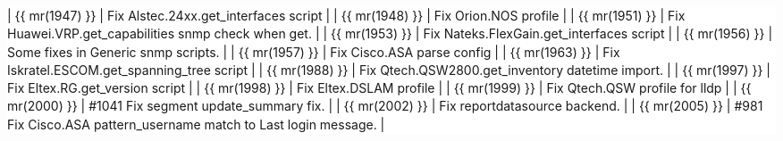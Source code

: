 | {{ mr(1947) }} | Fix Alstec.24xx.get_interfaces script                                     |
| {{ mr(1948) }} | Fix Orion.NOS profile                                                     |
| {{ mr(1951) }} | Fix Huawei.VRP.get_capabilities snmp check when get.                      |
| {{ mr(1953) }} | Fix Nateks.FlexGain.get_interfaces script                                 |
| {{ mr(1956) }} | Some fixes in Generic snmp scripts.                                       |
| {{ mr(1957) }} | Fix Cisco.ASA parse config                                                |
| {{ mr(1963) }} | Fix Iskratel.ESCOM.get_spanning_tree script                               |
| {{ mr(1988) }} | Fix Qtech.QSW2800.get_inventory datetime import.                          |
| {{ mr(1997) }} | Fix Eltex.RG.get_version script                                           |
| {{ mr(1998) }} | Fix Eltex.DSLAM profile                                                   |
| {{ mr(1999) }} | Fix Qtech.QSW profile for lldp                                            |
| {{ mr(2000) }} | #1041 Fix segment update_summary fix.                                     |
| {{ mr(2002) }} | Fix reportdatasource backend.                                             |
| {{ mr(2005) }} | #981 Fix Cisco.ASA pattern_username match to Last login message.          |
